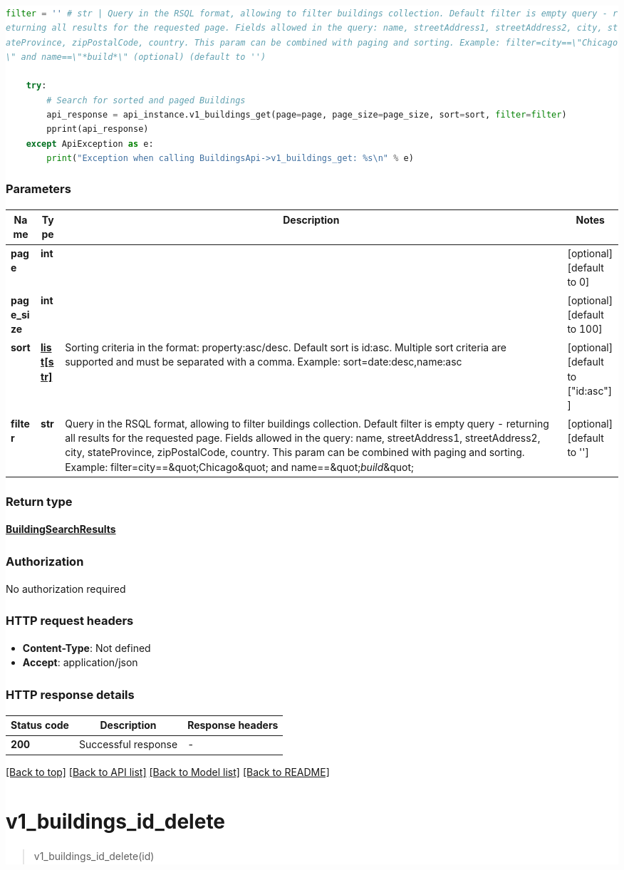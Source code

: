 ```python
filter = '' # str | Query in the RSQL format, allowing to filter buildings collection. Default filter is empty query - returning all results for the requested page. Fields allowed in the query: name, streetAddress1, streetAddress2, city, stateProvince, zipPostalCode, country. This param can be combined with paging and sorting. Example: filter=city==\"Chicago\" and name==\"*build*\" (optional) (default to '')

    try:
        # Search for sorted and paged Buildings 
        api_response = api_instance.v1_buildings_get(page=page, page_size=page_size, sort=sort, filter=filter)
        pprint(api_response)
    except ApiException as e:
        print("Exception when calling BuildingsApi->v1_buildings_get: %s\n" % e)
```

### Parameters

Name | Type | Description  | Notes
------------- | ------------- | ------------- | -------------
 **page** | **int**|  | [optional] [default to 0]
 **page_size** | **int**|  | [optional] [default to 100]
 **sort** | [**list[str]**](str.md)| Sorting criteria in the format: property:asc/desc. Default sort is id:asc. Multiple sort criteria are supported and must be separated with a comma. Example: sort&#x3D;date:desc,name:asc  | [optional] [default to [&quot;id:asc&quot;]]
 **filter** | **str**| Query in the RSQL format, allowing to filter buildings collection. Default filter is empty query - returning all results for the requested page. Fields allowed in the query: name, streetAddress1, streetAddress2, city, stateProvince, zipPostalCode, country. This param can be combined with paging and sorting. Example: filter&#x3D;city&#x3D;&#x3D;\&quot;Chicago\&quot; and name&#x3D;&#x3D;\&quot;*build*\&quot; | [optional] [default to &#39;&#39;]

### Return type

[**BuildingSearchResults**](BuildingSearchResults.md)

### Authorization

No authorization required

### HTTP request headers

 - **Content-Type**: Not defined
 - **Accept**: application/json

### HTTP response details
| Status code | Description | Response headers |
|-------------|-------------|------------------|
**200** | Successful response |  -  |

[[Back to top]](#) [[Back to API list]](../README.md#documentation-for-api-endpoints) [[Back to Model list]](../README.md#documentation-for-models) [[Back to README]](../README.md)

# **v1_buildings_id_delete**
> v1_buildings_id_delete(id)
